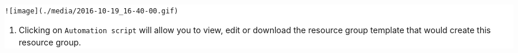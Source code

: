    ![image](./media/2016-10-19_16-40-00.gif)

1. Clicking on `Automation script` will allow you to view, edit or download the resource group template that would create this resource group.
